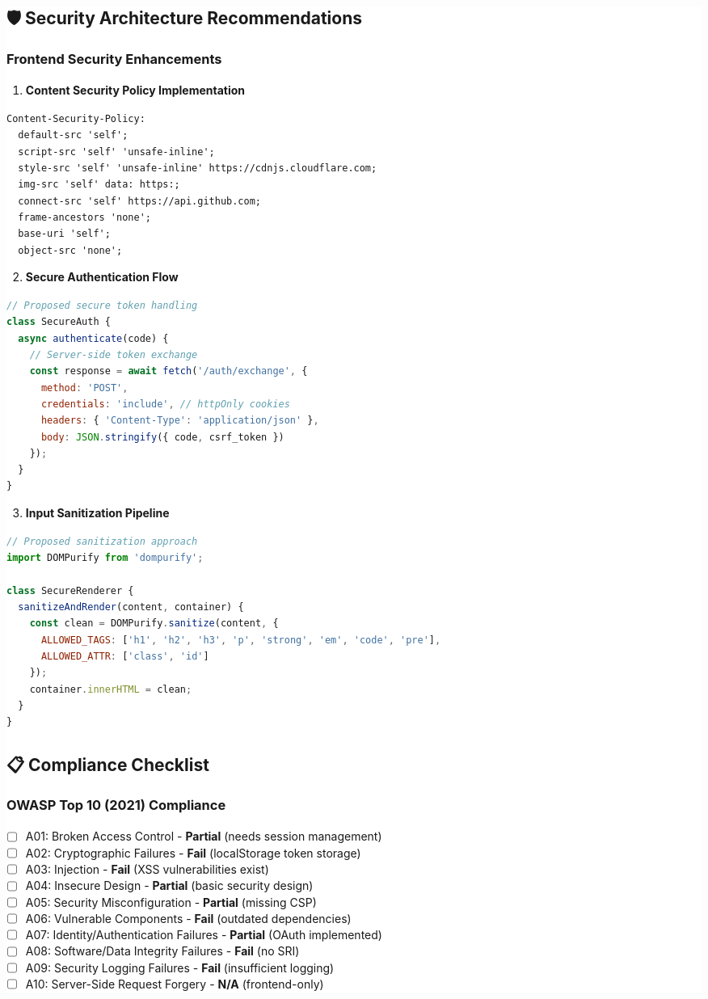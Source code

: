 ## 🛡️ Security Architecture Recommendations

### **Frontend Security Enhancements**

1. **Content Security Policy Implementation**
```http
Content-Security-Policy: 
  default-src 'self';
  script-src 'self' 'unsafe-inline';
  style-src 'self' 'unsafe-inline' https://cdnjs.cloudflare.com;
  img-src 'self' data: https:;
  connect-src 'self' https://api.github.com;
  frame-ancestors 'none';
  base-uri 'self';
  object-src 'none';
```

2. **Secure Authentication Flow**
```javascript
// Proposed secure token handling
class SecureAuth {
  async authenticate(code) {
    // Server-side token exchange
    const response = await fetch('/auth/exchange', {
      method: 'POST',
      credentials: 'include', // httpOnly cookies
      headers: { 'Content-Type': 'application/json' },
      body: JSON.stringify({ code, csrf_token })
    });
  }
}
```

3. **Input Sanitization Pipeline**
```javascript
// Proposed sanitization approach
import DOMPurify from 'dompurify';

class SecureRenderer {
  sanitizeAndRender(content, container) {
    const clean = DOMPurify.sanitize(content, {
      ALLOWED_TAGS: ['h1', 'h2', 'h3', 'p', 'strong', 'em', 'code', 'pre'],
      ALLOWED_ATTR: ['class', 'id']
    });
    container.innerHTML = clean;
  }
}
```

## 📋 Compliance Checklist

### **OWASP Top 10 (2021) Compliance**
- [ ] A01: Broken Access Control - **Partial** (needs session management)
- [ ] A02: Cryptographic Failures - **Fail** (localStorage token storage)
- [ ] A03: Injection - **Fail** (XSS vulnerabilities exist)
- [ ] A04: Insecure Design - **Partial** (basic security design)
- [ ] A05: Security Misconfiguration - **Partial** (missing CSP)
- [ ] A06: Vulnerable Components - **Fail** (outdated dependencies)
- [ ] A07: Identity/Authentication Failures - **Partial** (OAuth implemented)
- [ ] A08: Software/Data Integrity Failures - **Fail** (no SRI)
- [ ] A09: Security Logging Failures - **Fail** (insufficient logging)
- [ ] A10: Server-Side Request Forgery - **N/A** (frontend-only)

